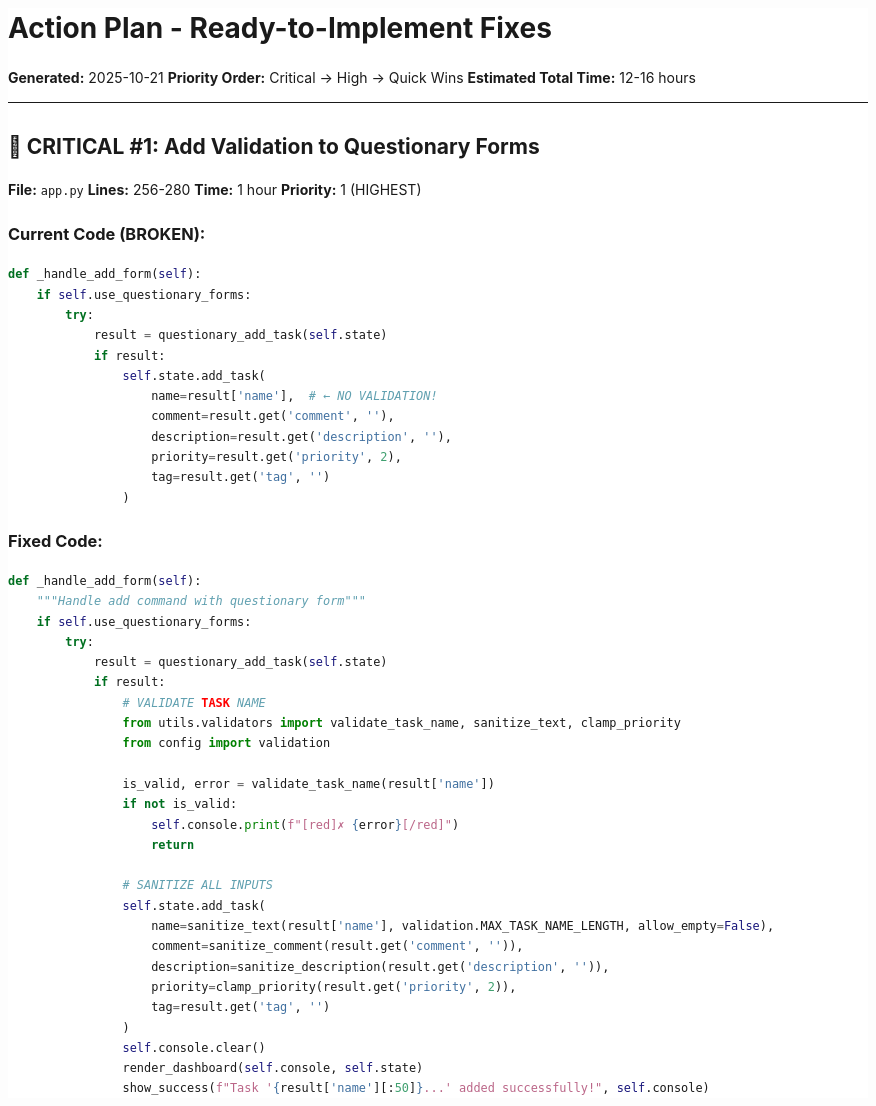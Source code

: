 # Action Plan - Ready-to-Implement Fixes

**Generated:** 2025-10-21
**Priority Order:** Critical → High → Quick Wins
**Estimated Total Time:** 12-16 hours

---

## 🔴 CRITICAL #1: Add Validation to Questionary Forms

**File:** `app.py`
**Lines:** 256-280
**Time:** 1 hour
**Priority:** 1 (HIGHEST)

### Current Code (BROKEN):
```python
def _handle_add_form(self):
    if self.use_questionary_forms:
        try:
            result = questionary_add_task(self.state)
            if result:
                self.state.add_task(
                    name=result['name'],  # ← NO VALIDATION!
                    comment=result.get('comment', ''),
                    description=result.get('description', ''),
                    priority=result.get('priority', 2),
                    tag=result.get('tag', '')
                )
```

### Fixed Code:
```python
def _handle_add_form(self):
    """Handle add command with questionary form"""
    if self.use_questionary_forms:
        try:
            result = questionary_add_task(self.state)
            if result:
                # VALIDATE TASK NAME
                from utils.validators import validate_task_name, sanitize_text, clamp_priority
                from config import validation

                is_valid, error = validate_task_name(result['name'])
                if not is_valid:
                    self.console.print(f"[red]✗ {error}[/red]")
                    return

                # SANITIZE ALL INPUTS
                self.state.add_task(
                    name=sanitize_text(result['name'], validation.MAX_TASK_NAME_LENGTH, allow_empty=False),
                    comment=sanitize_comment(result.get('comment', '')),
                    description=sanitize_description(result.get('description', '')),
                    priority=clamp_priority(result.get('priority', 2)),
                    tag=result.get('tag', '')
                )
                self.console.clear()
                render_dashboard(self.console, self.state)
                show_success(f"Task '{result['name'][:50]}...' added successfully!", self.console)
```
